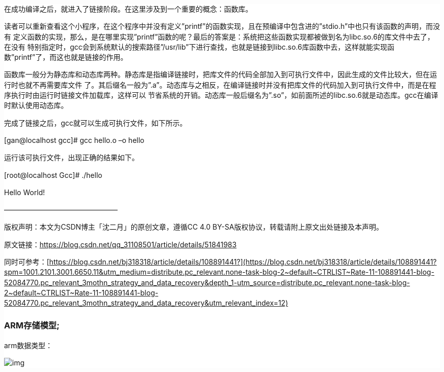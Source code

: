 
在成功编译之后，就进入了链接阶段。在这里涉及到一个重要的概念：函数库。



读者可以重新查看这个小程序，在这个程序中并没有定义”printf”的函数实现，且在预编译中包含进的”stdio.h”中也只有该函数的声明，而没有 定义函数的实现，那么，是在哪里实现”printf”函数的呢？最后的答案是：系统把这些函数实现都被做到名为libc.so.6的库文件中去了，在没有 特别指定时，gcc会到系统默认的搜索路径”/usr/lib”下进行查找，也就是链接到libc.so.6库函数中去，这样就能实现函 数”printf”了，而这也就是链接的作用。



函数库一般分为静态库和动态库两种。静态库是指编译链接时，把库文件的代码全部加入到可执行文件中，因此生成的文件比较大，但在运行时也就不再需要库文件 了。其后缀名一般为”.a”。动态库与之相反，在编译链接时并没有把库文件的代码加入到可执行文件中，而是在程序执行时由运行时链接文件加载库，这样可以 节省系统的开销。动态库一般后缀名为”.so”，如前面所述的libc.so.6就是动态库。gcc在编译时默认使用动态库。



完成了链接之后，gcc就可以生成可执行文件，如下所示。



[gan@localhost gcc]# gcc hello.o –o hello



运行该可执行文件，出现正确的结果如下。

[root@localhost Gcc]# ./hello

Hello World!

————————————————

版权声明：本文为CSDN博主「沈二月」的原创文章，遵循CC 4.0 BY-SA版权协议，转载请附上原文出处链接及本声明。

原文链接：https://blog.csdn.net/qq_31108501/article/details/51841983



同时可参考：[https://blog.csdn.net/bj318318/article/details/108891441?](https://blog.csdn.net/bj318318/article/details/108891441?spm=1001.2101.3001.6650.11&utm_medium=distribute.pc_relevant.none-task-blog-2~default~CTRLIST~Rate-11-108891441-blog-52084770.pc_relevant_3mothn_strategy_and_data_recovery&depth_1-utm_source=distribute.pc_relevant.none-task-blog-2~default~CTRLIST~Rate-11-108891441-blog-52084770.pc_relevant_3mothn_strategy_and_data_recovery&utm_relevant_index=12)

















### ARM存储模型;



arm数据类型：

![img](https://cdn.nlark.com/yuque/0/2022/png/34785467/1671812160134-1b6cd049-d037-4d54-b3bf-91f33a91a63e.png)


